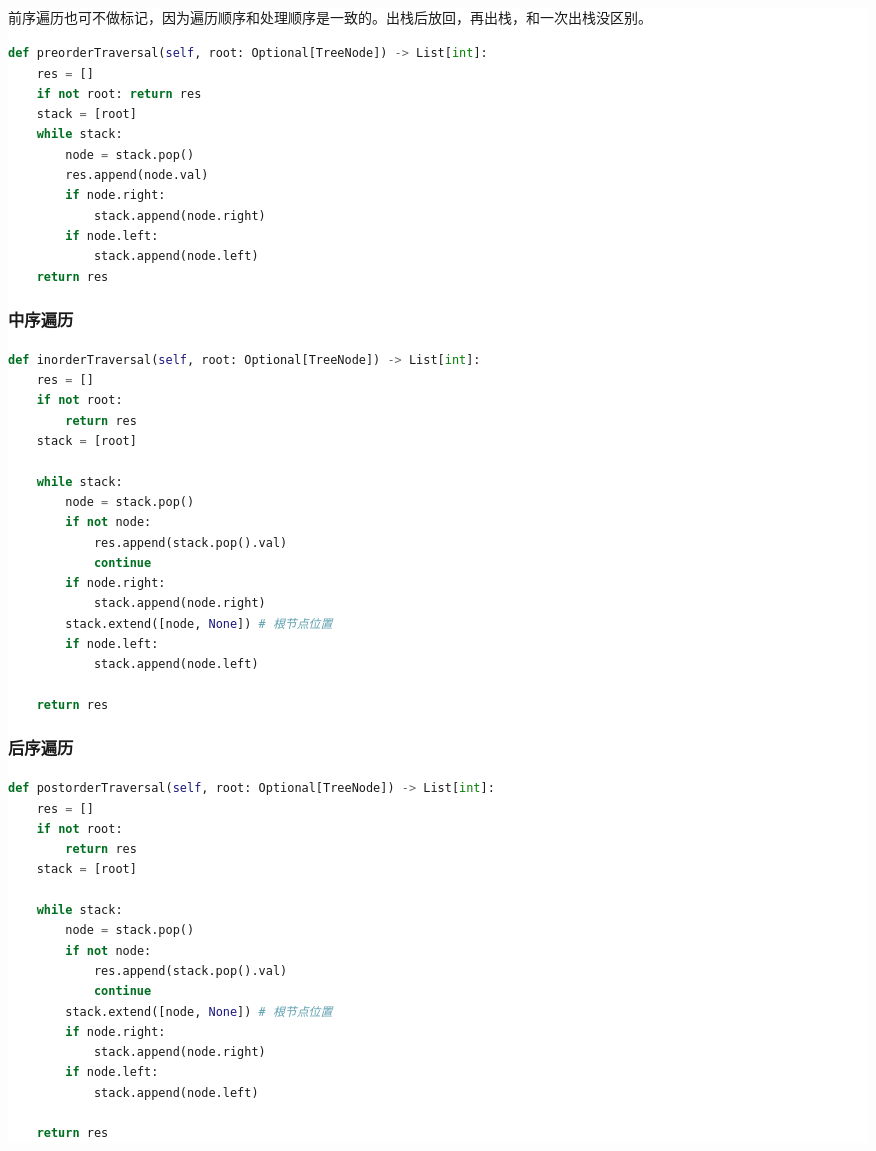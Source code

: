 前序遍历也可不做标记，因为遍历顺序和处理顺序是一致的。出栈后放回，再出栈，和一次出栈没区别。
```python
def preorderTraversal(self, root: Optional[TreeNode]) -> List[int]:
    res = []
    if not root: return res
    stack = [root]
    while stack:
        node = stack.pop()
        res.append(node.val)
        if node.right:
            stack.append(node.right)
        if node.left:
            stack.append(node.left)
    return res
```

### 中序遍历

```python
def inorderTraversal(self, root: Optional[TreeNode]) -> List[int]:
    res = []
    if not root:
        return res
    stack = [root]
    
    while stack:
        node = stack.pop()
        if not node:
            res.append(stack.pop().val)
            continue
        if node.right:
            stack.append(node.right)
        stack.extend([node, None]) # 根节点位置
        if node.left:
            stack.append(node.left)

    return res
```

### 后序遍历

```python
def postorderTraversal(self, root: Optional[TreeNode]) -> List[int]:
    res = []
    if not root:
        return res
    stack = [root]
    
    while stack:
        node = stack.pop()
        if not node:
            res.append(stack.pop().val)
            continue
        stack.extend([node, None]) # 根节点位置
        if node.right:
            stack.append(node.right)
        if node.left:
            stack.append(node.left)

    return res
```
